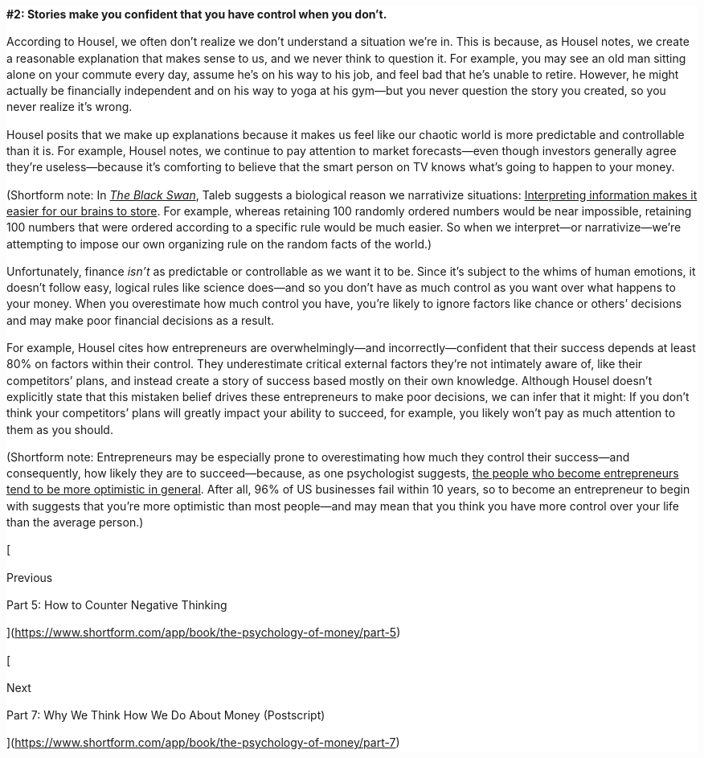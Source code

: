 **#2: Stories make you confident that you have control when you don’t.**

According to Housel, we often don’t realize we don’t understand a situation we’re in. This is because, as Housel notes, we create a reasonable explanation that makes sense to us, and we never think to question it. For example, you may see an old man sitting alone on your commute every day, assume he’s on his way to his job, and feel bad that he’s unable to retire. However, he might actually be financially independent and on his way to yoga at his gym—but you never question the story you created, so you never realize it’s wrong.

Housel posits that we make up explanations because it makes us feel like our chaotic world is more predictable and controllable than it is. For example, Housel notes, we continue to pay attention to market forecasts—even though investors generally agree they’re useless—because it’s comforting to believe that the smart person on TV knows what’s going to happen to your money.

(Shortform note: In _[The Black Swan](https://www.shortform.com/app/book/the-black-swan/)_, Taleb suggests a biological reason we narrativize situations: [Interpreting information makes it easier for our brains to store](https://www.shortform.com/app/book/the-black-swan/chapter-3). For example, whereas retaining 100 randomly ordered numbers would be near impossible, retaining 100 numbers that were ordered according to a specific rule would be much easier. So when we interpret—or narrativize—we’re attempting to impose our own organizing rule on the random facts of the world.)

Unfortunately, finance _isn’t_ as predictable or controllable as we want it to be. Since it’s subject to the whims of human emotions, it doesn’t follow easy, logical rules like science does—and so you don’t have as much control as you want over what happens to your money. When you overestimate how much control you have, you’re likely to ignore factors like chance or others’ decisions and may make poor financial decisions as a result.

For example, Housel cites how entrepreneurs are overwhelmingly—and incorrectly—confident that their success depends at least 80% on factors within their control. They underestimate critical external factors they’re not intimately aware of, like their competitors’ plans, and instead create a story of success based mostly on their own knowledge. Although Housel doesn’t explicitly state that this mistaken belief drives these entrepreneurs to make poor decisions, we can infer that it might: If you don’t think your competitors’ plans will greatly impact your ability to succeed, for example, you likely won’t pay as much attention to them as you should.

(Shortform note: Entrepreneurs may be especially prone to overestimating how much they control their success—and consequently, how likely they are to succeed—because, as one psychologist suggests, [the people who become entrepreneurs tend to be more optimistic in general](https://www.psychologytoday.com/us/blog/the-science-behind-behavior/201610/4-ways-in-which-optimism-helps-entrepreneurs-succeed#:~:text=are%20depressingly%20small.%20While%20statistics,in%20pointing%20out%20how%20hard%20it%20is%20to). After all, 96% of US businesses fail within 10 years, so to become an entrepreneur to begin with suggests that you’re more optimistic than most people—and may mean that you think you have more control over your life than the average person.)

[

Previous

Part 5: How to Counter Negative Thinking

](https://www.shortform.com/app/book/the-psychology-of-money/part-5)

[

Next

Part 7: Why We Think How We Do About Money (Postscript)

](https://www.shortform.com/app/book/the-psychology-of-money/part-7)